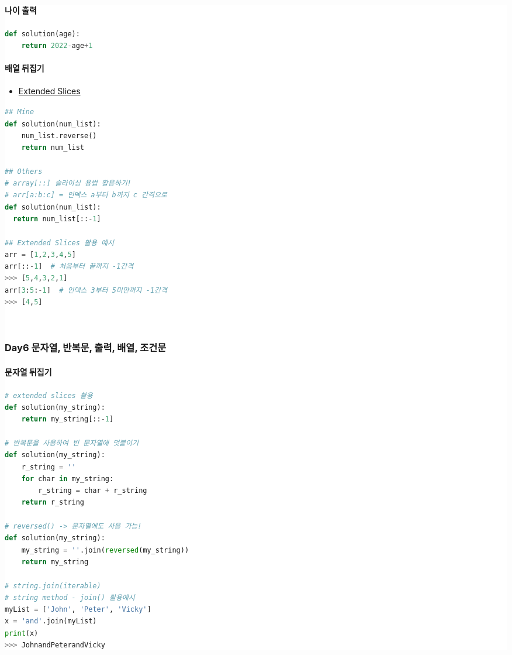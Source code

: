 #### 나이 출력

```python
def solution(age):
    return 2022-age+1
```

#### 배열 뒤집기

- [Extended Slices](https://docs.python.org/release/2.3.5/whatsnew/section-slices.html)

```python
## Mine
def solution(num_list):
    num_list.reverse()
    return num_list
  
## Others
# array[::] 슬라이싱 용법 활용하기!
# arr[a:b:c] = 인덱스 a부터 b까지 c 간격으로
def solution(num_list):
  return num_list[::-1]

## Extended Slices 활용 예시
arr = [1,2,3,4,5]
arr[::-1]  # 처음부터 끝까지 -1간격
>>> [5,4,3,2,1]
arr[3:5:-1]  # 인덱스 3부터 5미만까지 -1간격
>>> [4,5]
```

​    

### Day6 문자열, 반복문, 출력, 배열, 조건문

#### 문자열 뒤집기

```python
# extended slices 활용
def solution(my_string):
    return my_string[::-1]

# 반복문을 사용하여 빈 문자열에 덧붙이기
def solution(my_string):
    r_string = ''
    for char in my_string:
        r_string = char + r_string
    return r_string
  
# reversed() -> 문자열에도 사용 가능!
def solution(my_string):
    my_string = ''.join(reversed(my_string))
    return my_string

# string.join(iterable)
# string method - join() 활용예시
myList = ['John', 'Peter', 'Vicky']
x = 'and'.join(myList)
print(x)
>>> JohnandPeterandVicky

```
